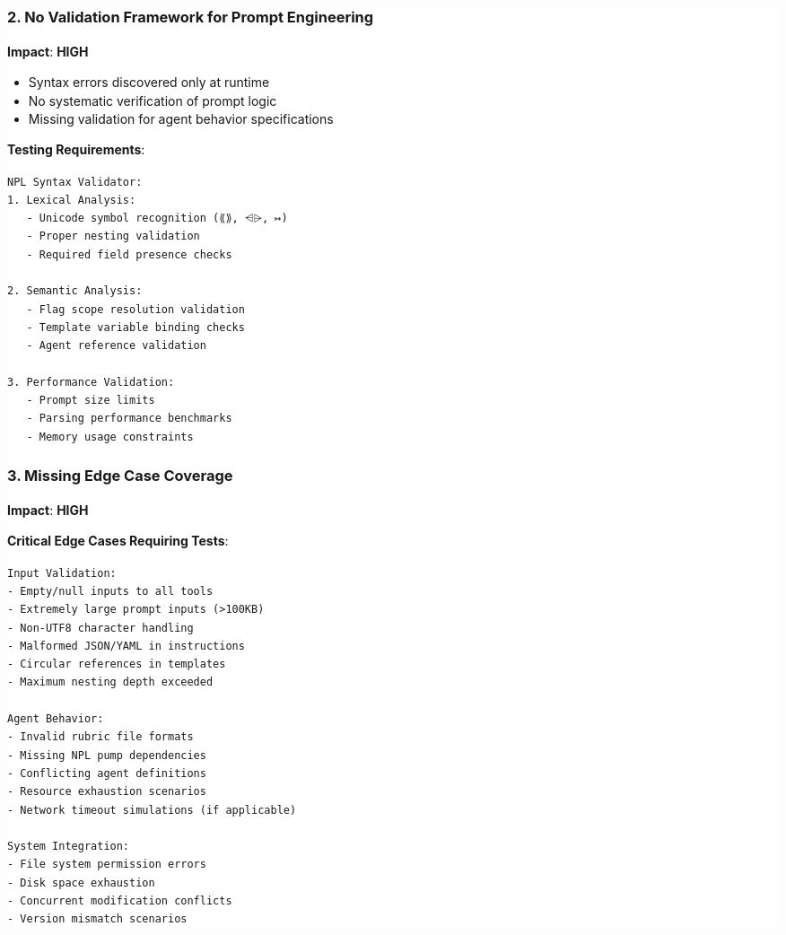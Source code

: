 ### 2. No Validation Framework for Prompt Engineering

**Impact**: **HIGH**
- Syntax errors discovered only at runtime
- No systematic verification of prompt logic
- Missing validation for agent behavior specifications

**Testing Requirements**:
```validation-framework
NPL Syntax Validator:
1. Lexical Analysis:
   - Unicode symbol recognition (⟪⟫, ⩤⩥, ↦)
   - Proper nesting validation
   - Required field presence checks

2. Semantic Analysis:
   - Flag scope resolution validation
   - Template variable binding checks
   - Agent reference validation

3. Performance Validation:
   - Prompt size limits
   - Parsing performance benchmarks
   - Memory usage constraints
```

### 3. Missing Edge Case Coverage

**Impact**: **HIGH**

**Critical Edge Cases Requiring Tests**:
```edge-cases
Input Validation:
- Empty/null inputs to all tools
- Extremely large prompt inputs (>100KB)
- Non-UTF8 character handling
- Malformed JSON/YAML in instructions
- Circular references in templates
- Maximum nesting depth exceeded

Agent Behavior:
- Invalid rubric file formats
- Missing NPL pump dependencies  
- Conflicting agent definitions
- Resource exhaustion scenarios
- Network timeout simulations (if applicable)

System Integration:
- File system permission errors
- Disk space exhaustion
- Concurrent modification conflicts
- Version mismatch scenarios
```
